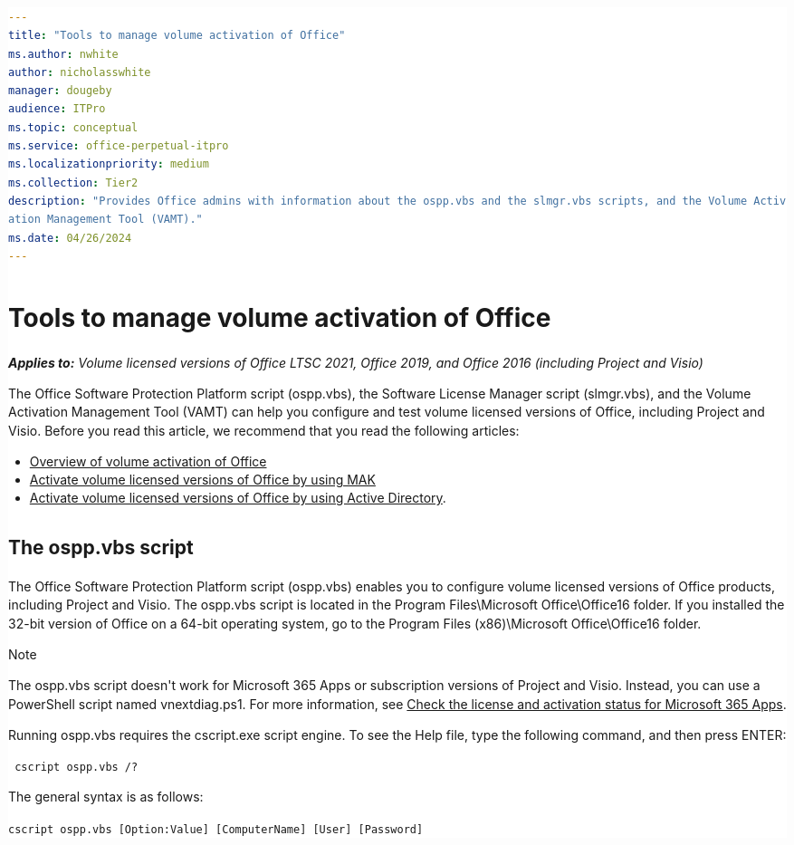 ```yaml
---
title: "Tools to manage volume activation of Office"
ms.author: nwhite
author: nicholasswhite
manager: dougeby
audience: ITPro
ms.topic: conceptual
ms.service: office-perpetual-itpro
ms.localizationpriority: medium
ms.collection: Tier2
description: "Provides Office admins with information about the ospp.vbs and the slmgr.vbs scripts, and the Volume Activation Management Tool (VAMT)."
ms.date: 04/26/2024
---
```


# Tools to manage volume activation of Office

***Applies to:*** *Volume licensed versions of Office LTSC 2021, Office 2019, and Office 2016 (including Project and Visio)*

The Office Software Protection Platform script (ospp.vbs), the Software License Manager script (slmgr.vbs), and the Volume Activation Management Tool (VAMT) can help you configure and test volume licensed versions of Office, including Project and Visio. Before you read this article, we recommend that you read the following articles:
- [Overview of volume activation of Office](plan-volume-activation-of-office.md)
- [Activate volume licensed versions of Office by using MAK](activate-office-by-using-mak.md)
- [Activate volume licensed versions of Office by using Active Directory](activate-office-by-using-active-directory.md).
  
## The ospp.vbs script

The Office Software Protection Platform script (ospp.vbs) enables you to configure volume licensed versions of Office products, including Project and Visio. The ospp.vbs script is located in the Program Files\Microsoft Office\Office16 folder. If you installed the 32-bit version of Office on a 64-bit operating system, go to the Program Files (x86)\Microsoft Office\Office16 folder.

> [!NOTE]
> The ospp.vbs script doesn't work for Microsoft 365 Apps or subscription versions of Project and Visio. Instead, you can use a PowerShell script named vnextdiag.ps1. For more information, see [Check the license and activation status for Microsoft 365 Apps](../licensing-activation/vnextdiag.md).
  
Running ospp.vbs requires the cscript.exe script engine. To see the Help file, type the following command, and then press ENTER:

```console  
 cscript ospp.vbs /?
```
  
The general syntax is as follows:
  
```console
cscript ospp.vbs [Option:Value] [ComputerName] [User] [Password]
```
  